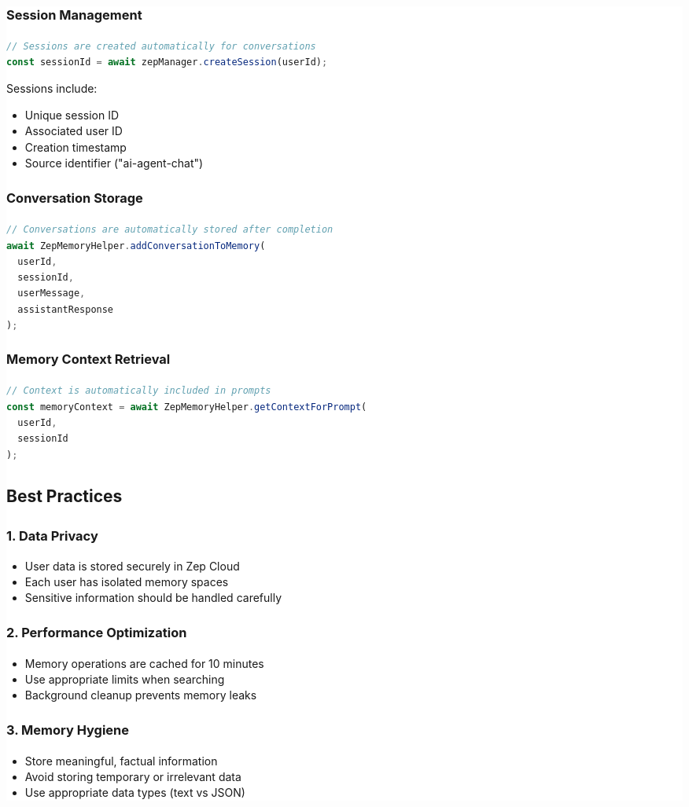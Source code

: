 ### Session Management

```typescript
// Sessions are created automatically for conversations
const sessionId = await zepManager.createSession(userId);
```

Sessions include:
- Unique session ID
- Associated user ID
- Creation timestamp
- Source identifier ("ai-agent-chat")

### Conversation Storage

```typescript
// Conversations are automatically stored after completion
await ZepMemoryHelper.addConversationToMemory(
  userId,
  sessionId,
  userMessage,
  assistantResponse
);
```

### Memory Context Retrieval

```typescript
// Context is automatically included in prompts
const memoryContext = await ZepMemoryHelper.getContextForPrompt(
  userId,
  sessionId
);
```

## Best Practices

### 1. Data Privacy
- User data is stored securely in Zep Cloud
- Each user has isolated memory spaces
- Sensitive information should be handled carefully

### 2. Performance Optimization
- Memory operations are cached for 10 minutes
- Use appropriate limits when searching
- Background cleanup prevents memory leaks

### 3. Memory Hygiene
- Store meaningful, factual information
- Avoid storing temporary or irrelevant data
- Use appropriate data types (text vs JSON)

